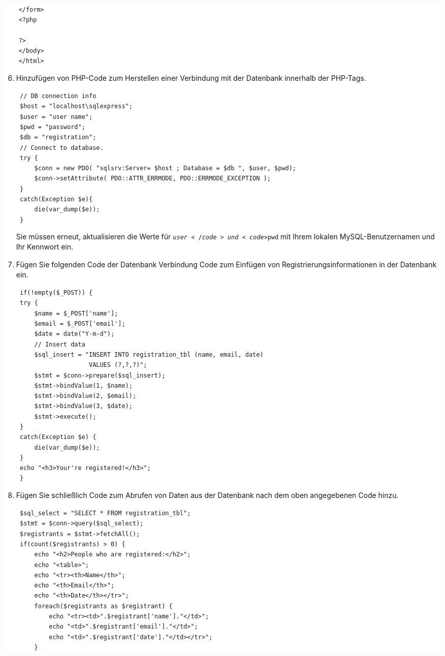         </form>
        <?php

        ?>
        </body>
        </html>

6. Hinzufügen von PHP-Code zum Herstellen einer Verbindung mit der Datenbank innerhalb der PHP-Tags.

        // DB connection info
        $host = "localhost\sqlexpress";
        $user = "user name";
        $pwd = "password";
        $db = "registration";
        // Connect to database.
        try {
            $conn = new PDO( "sqlsrv:Server= $host ; Database = $db ", $user, $pwd);
            $conn->setAttribute( PDO::ATTR_ERRMODE, PDO::ERRMODE_EXCEPTION );
        }
        catch(Exception $e){
            die(var_dump($e));
        }

    Sie müssen erneut, aktualisieren die Werte für <code>$user</code> und <code>$pwd</code> mit Ihrem lokalen MySQL-Benutzernamen und Ihr Kennwort ein.

7. Fügen Sie folgenden Code der Datenbank Verbindung Code zum Einfügen von Registrierungsinformationen in der Datenbank ein.

        if(!empty($_POST)) {
        try {
            $name = $_POST['name'];
            $email = $_POST['email'];
            $date = date("Y-m-d");
            // Insert data
            $sql_insert = "INSERT INTO registration_tbl (name, email, date) 
                           VALUES (?,?,?)";
            $stmt = $conn->prepare($sql_insert);
            $stmt->bindValue(1, $name);
            $stmt->bindValue(2, $email);
            $stmt->bindValue(3, $date);
            $stmt->execute();
        }
        catch(Exception $e) {
            die(var_dump($e));
        }
        echo "<h3>Your're registered!</h3>";
        }

8. Fügen Sie schließlich Code zum Abrufen von Daten aus der Datenbank nach dem oben angegebenen Code hinzu.

        $sql_select = "SELECT * FROM registration_tbl";
        $stmt = $conn->query($sql_select);
        $registrants = $stmt->fetchAll(); 
        if(count($registrants) > 0) {
            echo "<h2>People who are registered:</h2>";
            echo "<table>";
            echo "<tr><th>Name</th>";
            echo "<th>Email</th>";
            echo "<th>Date</th></tr>";
            foreach($registrants as $registrant) {
                echo "<tr><td>".$registrant['name']."</td>";
                echo "<td>".$registrant['email']."</td>";
                echo "<td>".$registrant['date']."</td></tr>";
            }

[install-php]: http://www.php.net/manual/en/install.php
[install-SQLExpress]: http://www.microsoft.com/download/details.aspx?id=29062
[install-Drivers]: http://www.microsoft.com/download/details.aspx?id=20098
[install-git]: http://git-scm.com/
[pdo-sqlsrv]: http://php.net/pdo_sqlsrv